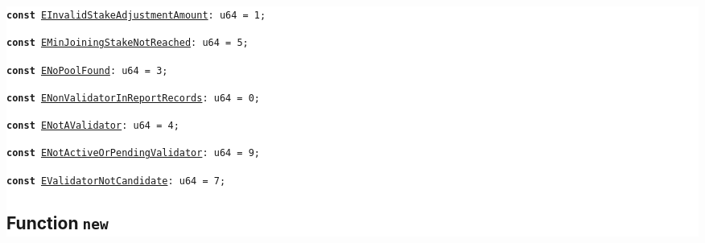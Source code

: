 <pre><code><b>const</b> <a href="validator_set.md#0x2_validator_set_EInvalidStakeAdjustmentAmount">EInvalidStakeAdjustmentAmount</a>: u64 = 1;
</code></pre>



<a name="0x2_validator_set_EMinJoiningStakeNotReached"></a>



<pre><code><b>const</b> <a href="validator_set.md#0x2_validator_set_EMinJoiningStakeNotReached">EMinJoiningStakeNotReached</a>: u64 = 5;
</code></pre>



<a name="0x2_validator_set_ENoPoolFound"></a>



<pre><code><b>const</b> <a href="validator_set.md#0x2_validator_set_ENoPoolFound">ENoPoolFound</a>: u64 = 3;
</code></pre>



<a name="0x2_validator_set_ENonValidatorInReportRecords"></a>



<pre><code><b>const</b> <a href="validator_set.md#0x2_validator_set_ENonValidatorInReportRecords">ENonValidatorInReportRecords</a>: u64 = 0;
</code></pre>



<a name="0x2_validator_set_ENotAValidator"></a>



<pre><code><b>const</b> <a href="validator_set.md#0x2_validator_set_ENotAValidator">ENotAValidator</a>: u64 = 4;
</code></pre>



<a name="0x2_validator_set_ENotActiveOrPendingValidator"></a>



<pre><code><b>const</b> <a href="validator_set.md#0x2_validator_set_ENotActiveOrPendingValidator">ENotActiveOrPendingValidator</a>: u64 = 9;
</code></pre>



<a name="0x2_validator_set_EValidatorNotCandidate"></a>



<pre><code><b>const</b> <a href="validator_set.md#0x2_validator_set_EValidatorNotCandidate">EValidatorNotCandidate</a>: u64 = 7;
</code></pre>



<a name="0x2_validator_set_new"></a>

## Function `new`
